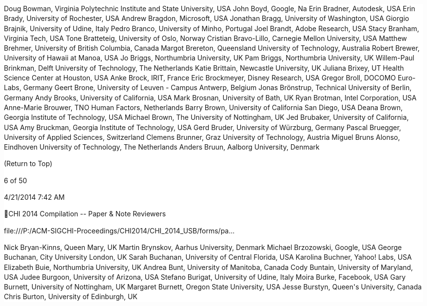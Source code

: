 Doug Bowman, Virginia Polytechnic Institute and State University, USA
John Boyd, Google, Na
Erin Bradner, Autodesk, USA
Erin Brady, University of Rochester, USA
Andrew Bragdon, Microsoft, USA
Jonathan Bragg, University of Washington, USA
Giorgio Brajnik, University of Udine, Italy
Pedro Branco, University of Minho, Portugal
Joel Brandt, Adobe Research, USA
Stacy Branham, Virginia Tech, USA
Tone Bratteteig, University of Oslo, Norway
Cristian Bravo-Lillo, Carnegie Mellon University, USA
Matthew Brehmer, University of British Columbia, Canada
Margot Brereton, Queensland University of Technology, Australia
Robert Brewer, University of Hawaii at Manoa, USA
Jo Briggs, Northumbria University, UK
Pam Briggs, Northumbria University, UK
Willem-Paul Brinkman, Delft University of Technology, The Netherlands
Katie Brittain, Newcastle University, UK
Juliana Brixey, UT Health Science Center at Houston, USA
Anke Brock, IRIT, France
Eric Brockmeyer, Disney Research, USA
Gregor Broll, DOCOMO Euro-Labs, Germany
Geert Brone, University of Leuven - Campus Antwerp, Belgium
Jonas Brönstrup, Technical University of Berlin, Germany
Andy Brooks, University of California, USA
Mark Brosnan, University of Bath, UK
Ryan Brotman, Intel Corporation, USA
Anne-Marie Brouwer, TNO Human Factors, Netherlands
Barry Brown, University of California San Diego, USA
Deana Brown, Georgia Institute of Technology, USA
Michael Brown, The University of Nottingham, UK
Jed Brubaker, University of California, USA
Amy Bruckman, Georgia Institute of Technology, USA
Gerd Bruder, University of Würzburg, Germany
Pascal Bruegger, University of Applied Sciences, Switzerland
Clemens Brunner, Graz University of Technology, Austria
Miguel Bruns Alonso, Eindhoven University of Technology, The Netherlands
Anders Bruun, Aalborg University, Denmark

(Return to Top)

6 of 50

4/21/2014 7:42 AM

CHI 2014 Compilation -- Paper & Note Reviewers

file:///P:/ACM-SIGCHI-Proceedings/CHI2014/CHI_2014_USB/forms/pa...

Nick Bryan-Kinns, Queen Mary, UK
Martin Brynskov, Aarhus University, Denmark
Michael Brzozowski, Google, USA
George Buchanan, City University London, UK
Sarah Buchanan, University of Central Florida, USA
Karolina Buchner, Yahoo! Labs, USA
Elizabeth Buie, Northumbria University, UK
Andrea Bunt, University of Manitoba, Canada
Cody Buntain, University of Maryland, USA
Judee Burgoon, University of Arizona, USA
Stefano Burigat, University of Udine, Italy
Moira Burke, Facebook, USA
Gary Burnett, University of Nottingham, UK
Margaret Burnett, Oregon State University, USA
Jesse Burstyn, Queen's University, Canada
Chris Burton, University of Edinburgh, UK